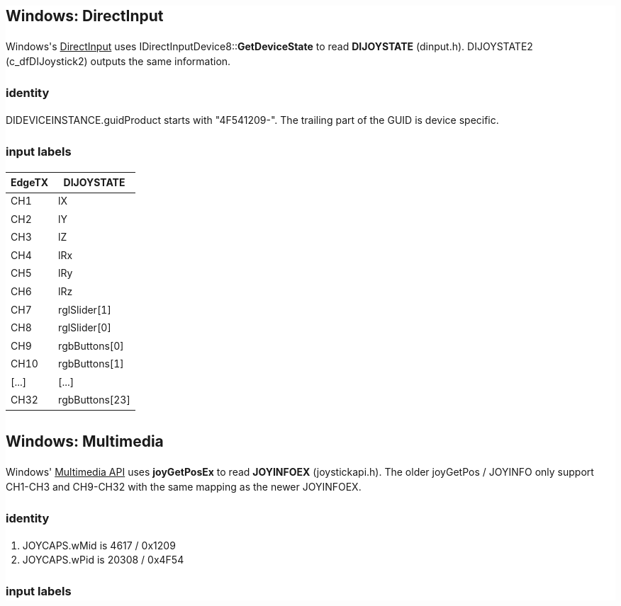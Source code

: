 
## Windows: DirectInput

Windows's [DirectInput](https://learn.microsoft.com/en-us/previous-versions/windows/desktop/ee416842(v=vs.85)) uses IDirectInputDevice8::**GetDeviceState** to read **DIJOYSTATE** (dinput.h). DIJOYSTATE2 (c_dfDIJoystick2) outputs the same information.

### identity

DIDEVICEINSTANCE.guidProduct starts with "4F541209-". The trailing part of the GUID is device specific.

### input labels

| EdgeTX | DIJOYSTATE
| -      | -
| CH1    | lX
| CH2    | lY
| CH3    | lZ
| CH4    | lRx
| CH5    | lRy
| CH6    | lRz
| CH7    | rglSlider[1]
| CH8    | rglSlider[0]
| CH9    | rgbButtons[0]
| CH10   | rgbButtons[1]
| [...]  | [...]
| CH32   | rgbButtons[23]


## Windows: Multimedia

Windows' [Multimedia API](https://learn.microsoft.com/en-us/windows/win32/api/joystickapi/) uses **joyGetPosEx** to read **JOYINFOEX** (joystickapi.h). The older joyGetPos / JOYINFO only support CH1-CH3 and CH9-CH32 with the same mapping as the newer JOYINFOEX.

### identity

1. JOYCAPS.wMid is 4617 / 0x1209
2. JOYCAPS.wPid is 20308 / 0x4F54

### input labels
